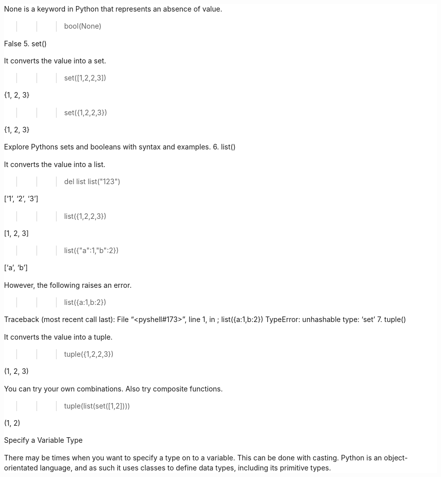 None is a keyword in Python that represents an absence of value.
>>> bool(None)

False
5. set()

It converts the value into a set.
>>> set([1,2,2,3])

{1, 2, 3}
>>> set({1,2,2,3})



{1, 2, 3}

Explore Pythons sets and booleans with syntax and examples.
6. list()

It converts the value into a list.
>>> del list
>>> list("123")

[‘1’, ‘2’, ‘3’]
>>> list({1,2,2,3})



[1, 2, 3]
>>> list({"a":1,"b":2})



[‘a’, ‘b’]

However, the following raises an error.
>>> list({a:1,b:2})



Traceback (most recent call last):
File “<pyshell#173>”, line 1, in <module>;
list({a:1,b:2})
TypeError: unhashable type: ‘set’
7. tuple()



It converts the value into a tuple.
>>> tuple({1,2,2,3})



(1, 2, 3)

You can try your own combinations. Also try composite functions.
>>> tuple(list(set([1,2])))

(1, 2)


Specify a Variable Type

There may be times when you want to specify a type on to a variable. This can be done with casting. Python is an object-orientated language, and as such it uses classes to define data types, including its primitive types.
